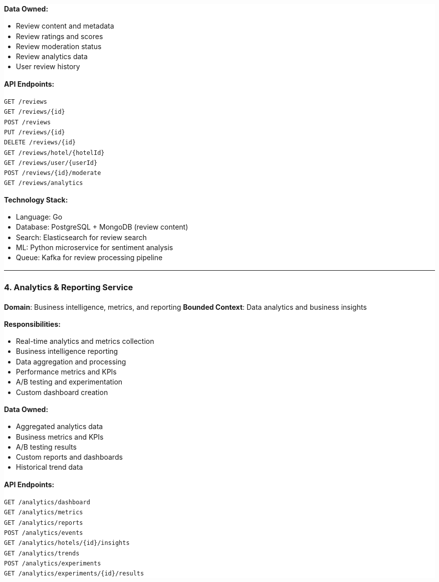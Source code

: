 **Data Owned:**
- Review content and metadata
- Review ratings and scores
- Review moderation status
- Review analytics data
- User review history

**API Endpoints:**
```
GET /reviews
GET /reviews/{id}
POST /reviews
PUT /reviews/{id}
DELETE /reviews/{id}
GET /reviews/hotel/{hotelId}
GET /reviews/user/{userId}
POST /reviews/{id}/moderate
GET /reviews/analytics
```

**Technology Stack:**
- Language: Go
- Database: PostgreSQL + MongoDB (review content)
- Search: Elasticsearch for review search
- ML: Python microservice for sentiment analysis
- Queue: Kafka for review processing pipeline

---

### 4. Analytics & Reporting Service
**Domain**: Business intelligence, metrics, and reporting
**Bounded Context**: Data analytics and business insights

**Responsibilities:**
- Real-time analytics and metrics collection
- Business intelligence reporting
- Data aggregation and processing
- Performance metrics and KPIs
- A/B testing and experimentation
- Custom dashboard creation

**Data Owned:**
- Aggregated analytics data
- Business metrics and KPIs
- A/B testing results
- Custom reports and dashboards
- Historical trend data

**API Endpoints:**
```
GET /analytics/dashboard
GET /analytics/metrics
GET /analytics/reports
POST /analytics/events
GET /analytics/hotels/{id}/insights
GET /analytics/trends
POST /analytics/experiments
GET /analytics/experiments/{id}/results
```

